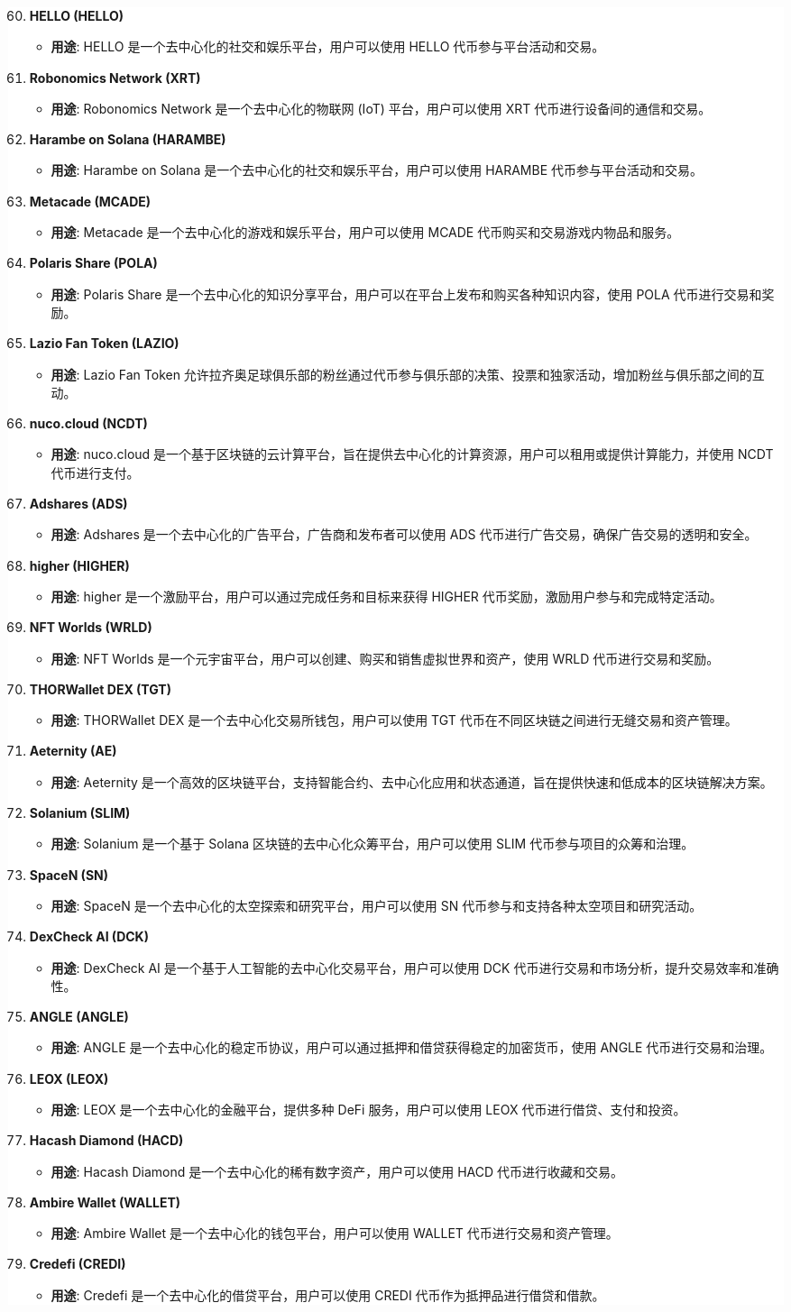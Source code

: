 60. **HELLO (HELLO)**
    - **用途**: HELLO 是一个去中心化的社交和娱乐平台，用户可以使用 HELLO 代币参与平台活动和交易。

61. **Robonomics Network (XRT)**
    - **用途**: Robonomics Network 是一个去中心化的物联网 (IoT) 平台，用户可以使用 XRT 代币进行设备间的通信和交易。

62. **Harambe on Solana (HARAMBE)**
    - **用途**: Harambe on Solana 是一个去中心化的社交和娱乐平台，用户可以使用 HARAMBE 代币参与平台活动和交易。

63. **Metacade (MCADE)**
    - **用途**: Metacade 是一个去中心化的游戏和娱乐平台，用户可以使用 MCADE 代币购买和交易游戏内物品和服务。

64. **Polaris Share (POLA)**
    - **用途**: Polaris Share 是一个去中心化的知识分享平台，用户可以在平台上发布和购买各种知识内容，使用 POLA 代币进行交易和奖励。

65. **Lazio Fan Token (LAZIO)**
    - **用途**: Lazio Fan Token 允许拉齐奥足球俱乐部的粉丝通过代币参与俱乐部的决策、投票和独家活动，增加粉丝与俱乐部之间的互动。

66. **nuco.cloud (NCDT)**
    - **用途**: nuco.cloud 是一个基于区块链的云计算平台，旨在提供去中心化的计算资源，用户可以租用或提供计算能力，并使用 NCDT 代币进行支付。

67. **Adshares (ADS)**
    - **用途**: Adshares 是一个去中心化的广告平台，广告商和发布者可以使用 ADS 代币进行广告交易，确保广告交易的透明和安全。

68. **higher (HIGHER)**
    - **用途**: higher 是一个激励平台，用户可以通过完成任务和目标来获得 HIGHER 代币奖励，激励用户参与和完成特定活动。

69. **NFT Worlds (WRLD)**
    - **用途**: NFT Worlds 是一个元宇宙平台，用户可以创建、购买和销售虚拟世界和资产，使用 WRLD 代币进行交易和奖励。

70. **THORWallet DEX (TGT)**
    - **用途**: THORWallet DEX 是一个去中心化交易所钱包，用户可以使用 TGT 代币在不同区块链之间进行无缝交易和资产管理。

71. **Aeternity (AE)**
    - **用途**: Aeternity 是一个高效的区块链平台，支持智能合约、去中心化应用和状态通道，旨在提供快速和低成本的区块链解决方案。

72. **Solanium (SLIM)**
    - **用途**: Solanium 是一个基于 Solana 区块链的去中心化众筹平台，用户可以使用 SLIM 代币参与项目的众筹和治理。

73. **SpaceN (SN)**
    - **用途**: SpaceN 是一个去中心化的太空探索和研究平台，用户可以使用 SN 代币参与和支持各种太空项目和研究活动。

74. **DexCheck AI (DCK)**
    - **用途**: DexCheck AI 是一个基于人工智能的去中心化交易平台，用户可以使用 DCK 代币进行交易和市场分析，提升交易效率和准确性。

75. **ANGLE (ANGLE)**
    - **用途**: ANGLE 是一个去中心化的稳定币协议，用户可以通过抵押和借贷获得稳定的加密货币，使用 ANGLE 代币进行交易和治理。

76. **LEOX (LEOX)**
    - **用途**: LEOX 是一个去中心化的金融平台，提供多种 DeFi 服务，用户可以使用 LEOX 代币进行借贷、支付和投资。

77. **Hacash Diamond (HACD)**
    - **用途**: Hacash Diamond 是一个去中心化的稀有数字资产，用户可以使用 HACD 代币进行收藏和交易。

78. **Ambire Wallet (WALLET)**
    - **用途**: Ambire Wallet 是一个去中心化的钱包平台，用户可以使用 WALLET 代币进行交易和资产管理。

79. **Credefi (CREDI)**
    - **用途**: Credefi 是一个去中心化的借贷平台，用户可以使用 CREDI 代币作为抵押品进行借贷和借款。
